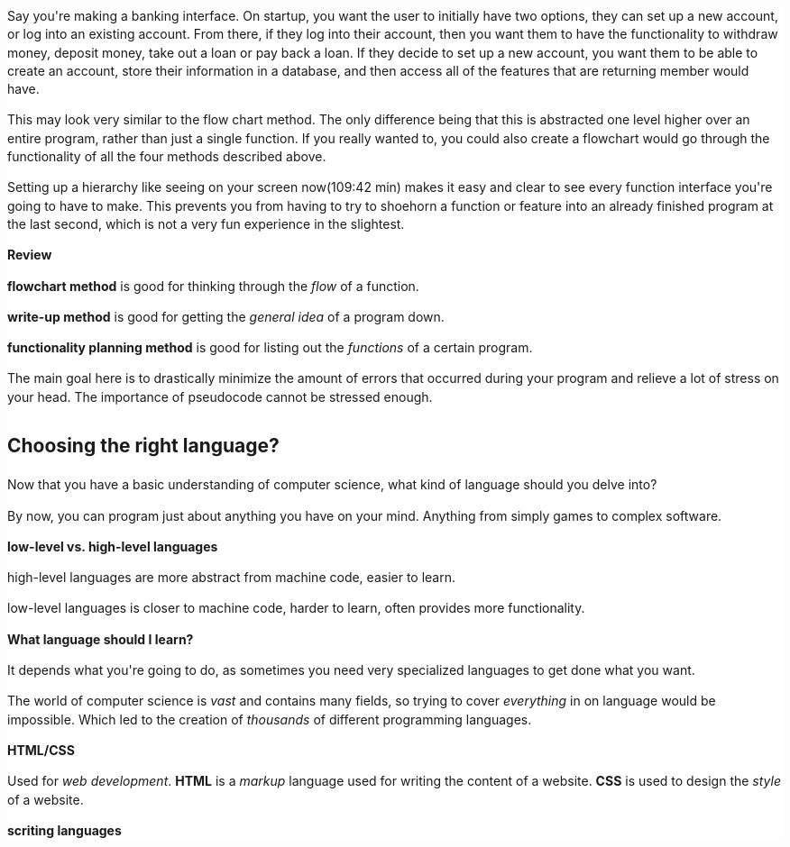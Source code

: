 Say you're making a banking interface. On startup, you want the user to initially have two options, they can set up a new account, or log into an existing account. From there, if they log into their account, then you want them to have the functionality to withdraw money, deposit money, take out a loan or pay back a loan. If they decide to set up a new account, you want them to be able to create an account, store their information in a database, and then access all of the features that are returning member would have.

This may look very similar to the flow chart method. The only difference being that this is abstracted one level higher over an entire program, rather than just a single function. If you really wanted to, you could also create a flowchart would go through the functionality of all the four methods described above.

Setting up a hierarchy like seeing on your screen now(109:42 min) makes it easy and clear to see every function interface you're going to have to make. This prevents you from having to try to shoehorn a function or feature into an already finished program at the last second, which is not a very fun experience in the slightest.

**Review**

**flowchart method** is good for thinking through the *flow* of a function.

**write-up method** is good for getting the *general idea* of a program down.

**functionality planning method** is good for listing out the *functions* of a certain program.

The main goal here is to drastically minimize the amount of errors that occurred during your program and relieve a lot of stress on your head. The importance of pseudocode cannot be stressed enough.



## Choosing the right language?

Now that you have a basic understanding of computer science, what kind of language should you delve into?

By now, you can program just about anything you have on your mind. Anything from simply games to complex software.

**low-level vs. high-level languages**

high-level languages are more abstract from machine code, easier to learn.

low-level languages is closer to machine code, harder to learn, often provides more functionality.

**What language should I learn?**

It depends what you're going to do, as sometimes you need very specialized languages to get done what you want.

The world of computer science is *vast* and contains many fields, so trying to cover *everything* in on language would be impossible. Which led to the creation of *thousands* of different programming languages.

**HTML/CSS**

Used for *web development*. **HTML** is a *markup* language used for writing the content of a website. **CSS** is used to design the *style* of a website.

**scriting languages**

